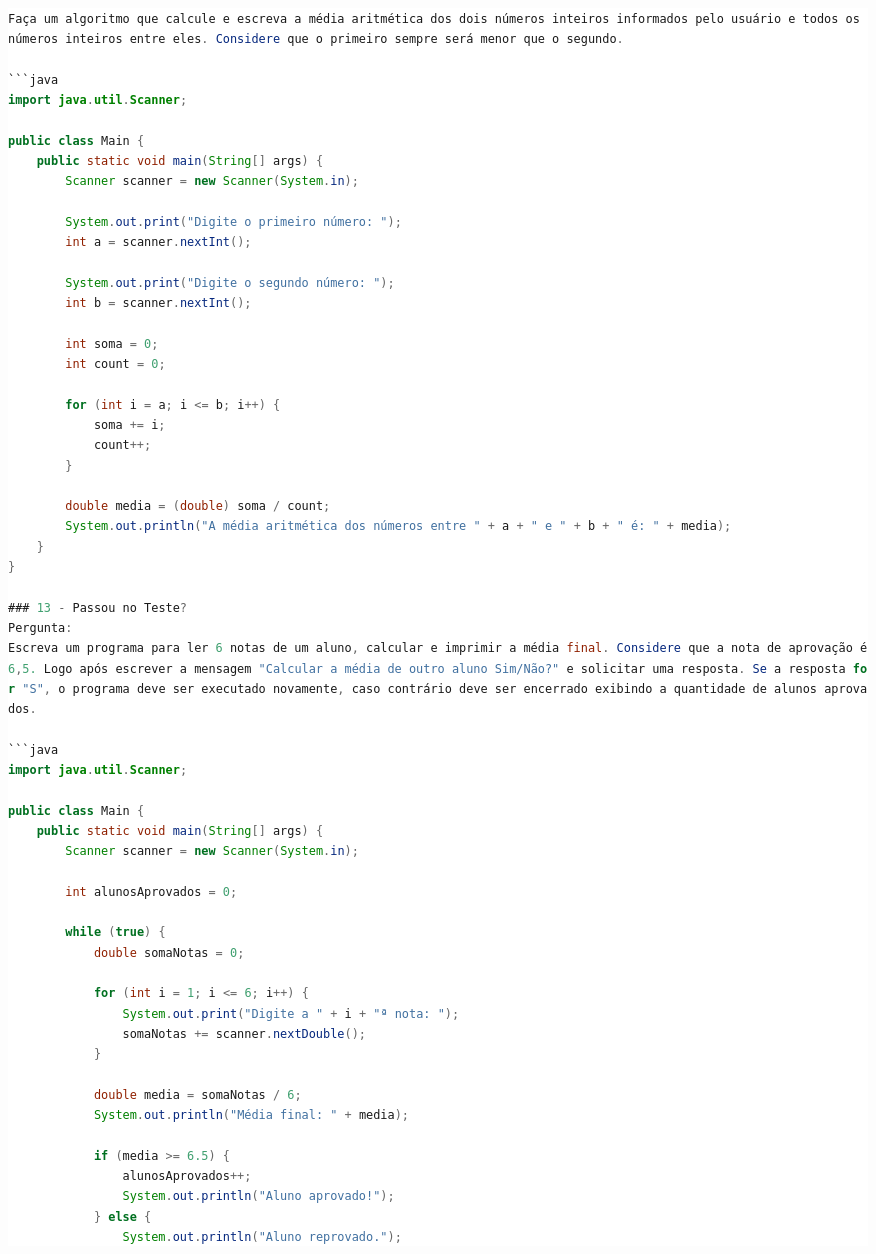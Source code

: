 ```java
Faça um algoritmo que calcule e escreva a média aritmética dos dois números inteiros informados pelo usuário e todos os números inteiros entre eles. Considere que o primeiro sempre será menor que o segundo.

```java
import java.util.Scanner;

public class Main {
    public static void main(String[] args) {
        Scanner scanner = new Scanner(System.in);
        
        System.out.print("Digite o primeiro número: ");
        int a = scanner.nextInt();
        
        System.out.print("Digite o segundo número: ");
        int b = scanner.nextInt();
        
        int soma = 0;
        int count = 0;
        
        for (int i = a; i <= b; i++) {
            soma += i;
            count++;
        }
        
        double media = (double) soma / count;
        System.out.println("A média aritmética dos números entre " + a + " e " + b + " é: " + media);
    }
}

### 13 - Passou no Teste?
Pergunta:
Escreva um programa para ler 6 notas de um aluno, calcular e imprimir a média final. Considere que a nota de aprovação é 6,5. Logo após escrever a mensagem "Calcular a média de outro aluno Sim/Não?" e solicitar uma resposta. Se a resposta for "S", o programa deve ser executado novamente, caso contrário deve ser encerrado exibindo a quantidade de alunos aprovados.

```java
import java.util.Scanner;

public class Main {
    public static void main(String[] args) {
        Scanner scanner = new Scanner(System.in);
        
        int alunosAprovados = 0;
        
        while (true) {
            double somaNotas = 0;
            
            for (int i = 1; i <= 6; i++) {
                System.out.print("Digite a " + i + "ª nota: ");
                somaNotas += scanner.nextDouble();
            }
            
            double media = somaNotas / 6;
            System.out.println("Média final: " + media);
            
            if (media >= 6.5) {
                alunosAprovados++;
                System.out.println("Aluno aprovado!");
            } else {
                System.out.println("Aluno reprovado.");
```